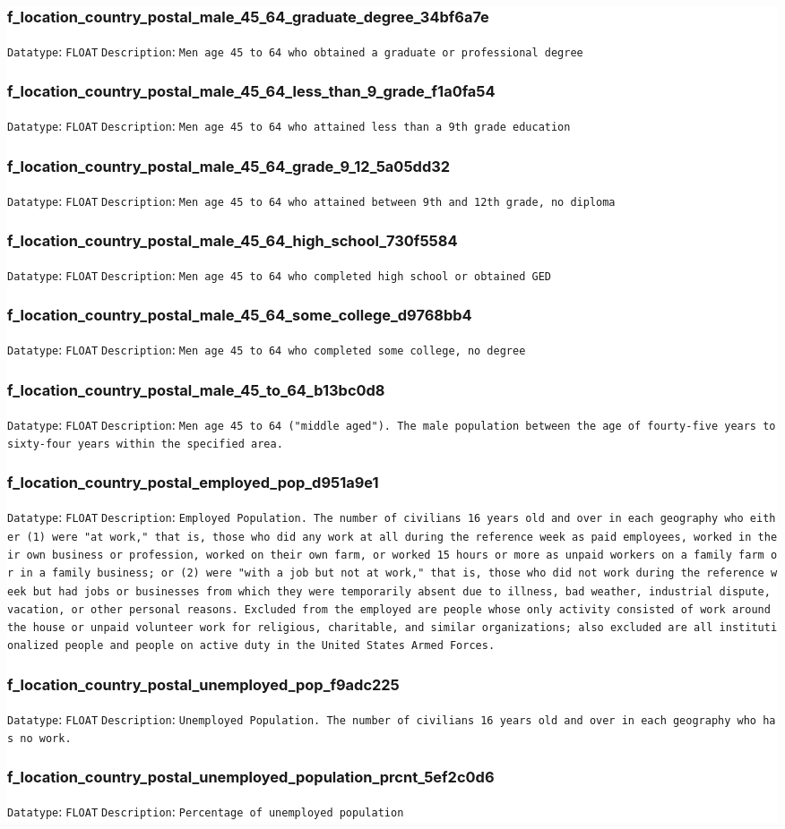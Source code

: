 ### f_location_country_postal_male_45_64_graduate_degree_34bf6a7e
`Datatype`: `FLOAT`
`Description`: `Men age 45 to 64 who obtained a graduate or professional degree`

### f_location_country_postal_male_45_64_less_than_9_grade_f1a0fa54
`Datatype`: `FLOAT`
`Description`: `Men age 45 to 64 who attained less than a 9th grade education`

### f_location_country_postal_male_45_64_grade_9_12_5a05dd32
`Datatype`: `FLOAT`
`Description`: `Men age 45 to 64 who attained between 9th and 12th grade, no diploma`

### f_location_country_postal_male_45_64_high_school_730f5584
`Datatype`: `FLOAT`
`Description`: `Men age 45 to 64 who completed high school or obtained GED`

### f_location_country_postal_male_45_64_some_college_d9768bb4
`Datatype`: `FLOAT`
`Description`: `Men age 45 to 64 who completed some college, no degree`

### f_location_country_postal_male_45_to_64_b13bc0d8
`Datatype`: `FLOAT`
`Description`: `Men age 45 to 64 ("middle aged"). The male population between the age of fourty-five years to sixty-four years within the specified area.`

### f_location_country_postal_employed_pop_d951a9e1
`Datatype`: `FLOAT`
`Description`: `Employed Population. The number of civilians 16 years old and over in each geography who either (1) were "at work," that is, those who did any work at all during the reference week as paid employees, worked in their own business or profession, worked on their own farm, or worked 15 hours or more as unpaid workers on a family farm or in a family business; or (2) were "with a job but not at work," that is, those who did not work during the reference week but had jobs or businesses from which they were temporarily absent due to illness, bad weather, industrial dispute, vacation, or other personal reasons. Excluded from the employed are people whose only activity consisted of work around the house or unpaid volunteer work for religious, charitable, and similar organizations; also excluded are all institutionalized people and people on active duty in the United States Armed Forces.`

### f_location_country_postal_unemployed_pop_f9adc225
`Datatype`: `FLOAT`
`Description`: `Unemployed Population. The number of civilians 16 years old and over in each geography who has no work.`

### f_location_country_postal_unemployed_population_prcnt_5ef2c0d6
`Datatype`: `FLOAT`
`Description`: `Percentage of unemployed population`
